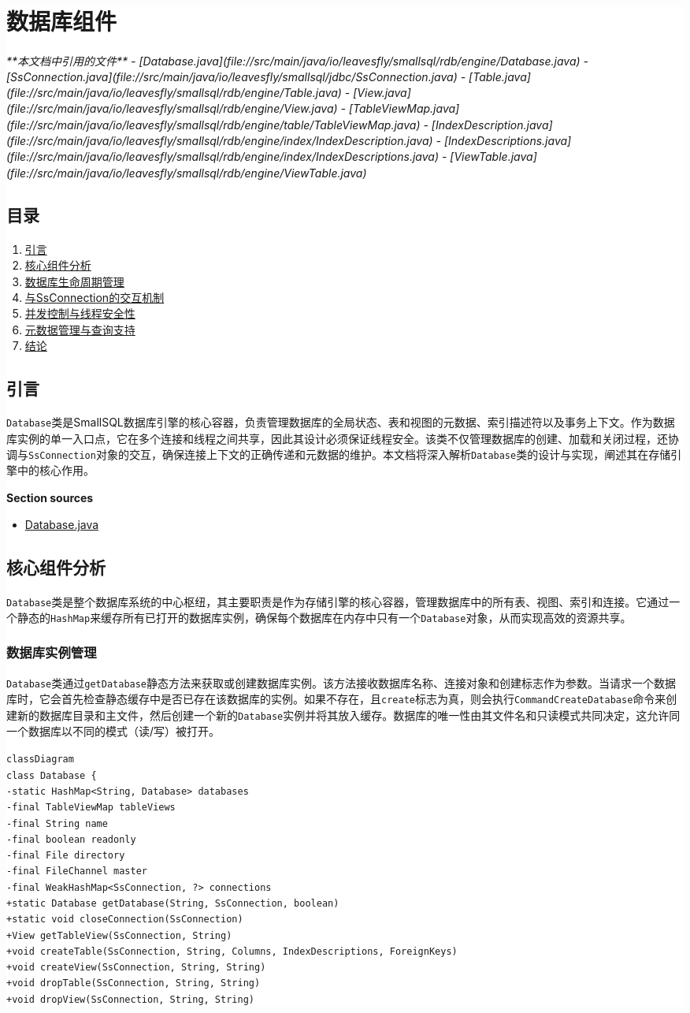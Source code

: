 # 数据库组件

<cite>
**本文档中引用的文件**  
- [Database.java](file://src/main/java/io/leavesfly/smallsql/rdb/engine/Database.java)
- [SsConnection.java](file://src/main/java/io/leavesfly/smallsql/jdbc/SsConnection.java)
- [Table.java](file://src/main/java/io/leavesfly/smallsql/rdb/engine/Table.java)
- [View.java](file://src/main/java/io/leavesfly/smallsql/rdb/engine/View.java)
- [TableViewMap.java](file://src/main/java/io/leavesfly/smallsql/rdb/engine/table/TableViewMap.java)
- [IndexDescription.java](file://src/main/java/io/leavesfly/smallsql/rdb/engine/index/IndexDescription.java)
- [IndexDescriptions.java](file://src/main/java/io/leavesfly/smallsql/rdb/engine/index/IndexDescriptions.java)
- [ViewTable.java](file://src/main/java/io/leavesfly/smallsql/rdb/engine/ViewTable.java)
</cite>

## 目录
1. [引言](#引言)
2. [核心组件分析](#核心组件分析)
3. [数据库生命周期管理](#数据库生命周期管理)
4. [与SsConnection的交互机制](#与ssconnection的交互机制)
5. [并发控制与线程安全性](#并发控制与线程安全性)
6. [元数据管理与查询支持](#元数据管理与查询支持)
7. [结论](#结论)

## 引言

`Database`类是SmallSQL数据库引擎的核心容器，负责管理数据库的全局状态、表和视图的元数据、索引描述符以及事务上下文。作为数据库实例的单一入口点，它在多个连接和线程之间共享，因此其设计必须保证线程安全。该类不仅管理数据库的创建、加载和关闭过程，还协调与`SsConnection`对象的交互，确保连接上下文的正确传递和元数据的维护。本文档将深入解析`Database`类的设计与实现，阐述其在存储引擎中的核心作用。

**Section sources**
- [Database.java](file://src/main/java/io/leavesfly/smallsql/rdb/engine/Database.java#L1-L50)

## 核心组件分析

`Database`类是整个数据库系统的中心枢纽，其主要职责是作为存储引擎的核心容器，管理数据库中的所有表、视图、索引和连接。它通过一个静态的`HashMap`来缓存所有已打开的数据库实例，确保每个数据库在内存中只有一个`Database`对象，从而实现高效的资源共享。

### 数据库实例管理

`Database`类通过`getDatabase`静态方法来获取或创建数据库实例。该方法接收数据库名称、连接对象和创建标志作为参数。当请求一个数据库时，它会首先检查静态缓存中是否已存在该数据库的实例。如果不存在，且`create`标志为真，则会执行`CommandCreateDatabase`命令来创建新的数据库目录和主文件，然后创建一个新的`Database`实例并将其放入缓存。数据库的唯一性由其文件名和只读模式共同决定，这允许同一个数据库以不同的模式（读/写）被打开。

```mermaid
classDiagram
class Database {
-static HashMap<String, Database> databases
-final TableViewMap tableViews
-final String name
-final boolean readonly
-final File directory
-final FileChannel master
-final WeakHashMap<SsConnection, ?> connections
+static Database getDatabase(String, SsConnection, boolean)
+static void closeConnection(SsConnection)
+View getTableView(SsConnection, String)
+void createTable(SsConnection, String, Columns, IndexDescriptions, ForeignKeys)
+void createView(SsConnection, String, String)
+void dropTable(SsConnection, String, String)
+void dropView(SsConnection, String, String)
```